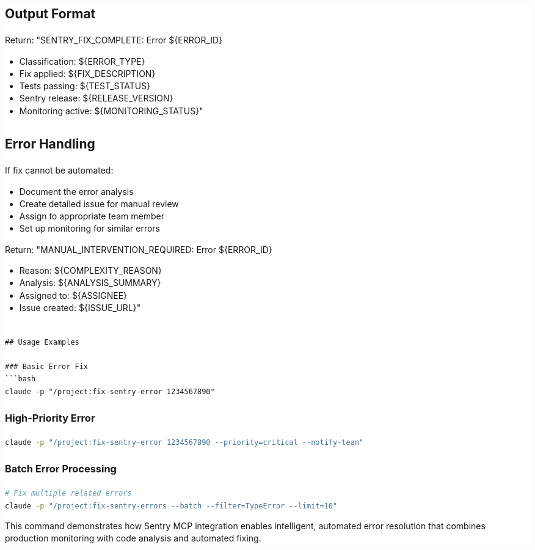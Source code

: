 ## Output Format

Return: "SENTRY_FIX_COMPLETE: Error ${ERROR_ID}
- Classification: ${ERROR_TYPE}
- Fix applied: ${FIX_DESCRIPTION}
- Tests passing: ${TEST_STATUS}
- Sentry release: ${RELEASE_VERSION}
- Monitoring active: ${MONITORING_STATUS}"

## Error Handling

If fix cannot be automated:
- Document the error analysis
- Create detailed issue for manual review
- Assign to appropriate team member
- Set up monitoring for similar errors

Return: "MANUAL_INTERVENTION_REQUIRED: Error ${ERROR_ID}
- Reason: ${COMPLEXITY_REASON}
- Analysis: ${ANALYSIS_SUMMARY}
- Assigned to: ${ASSIGNEE}
- Issue created: ${ISSUE_URL}"
```

## Usage Examples

### Basic Error Fix
```bash
claude -p "/project:fix-sentry-error 1234567890"
```

### High-Priority Error
```bash
claude -p "/project:fix-sentry-error 1234567890 --priority=critical --notify-team"
```

### Batch Error Processing
```bash
# Fix multiple related errors
claude -p "/project:fix-sentry-errors --batch --filter=TypeError --limit=10"
```

This command demonstrates how Sentry MCP integration enables intelligent, automated error resolution that combines production monitoring with code analysis and automated fixing.